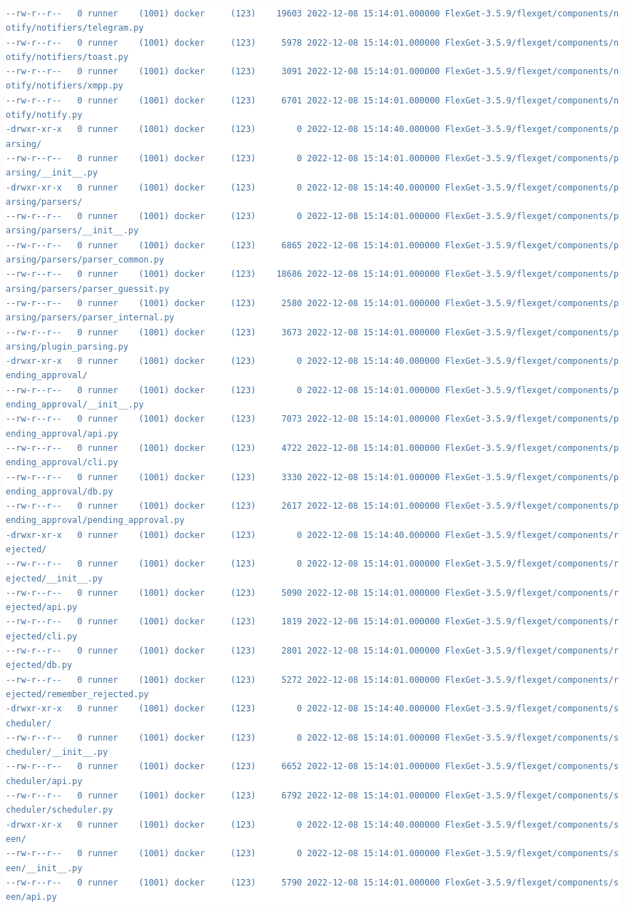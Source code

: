 ```diff
--rw-r--r--   0 runner    (1001) docker     (123)    19603 2022-12-08 15:14:01.000000 FlexGet-3.5.9/flexget/components/notify/notifiers/telegram.py
--rw-r--r--   0 runner    (1001) docker     (123)     5978 2022-12-08 15:14:01.000000 FlexGet-3.5.9/flexget/components/notify/notifiers/toast.py
--rw-r--r--   0 runner    (1001) docker     (123)     3091 2022-12-08 15:14:01.000000 FlexGet-3.5.9/flexget/components/notify/notifiers/xmpp.py
--rw-r--r--   0 runner    (1001) docker     (123)     6701 2022-12-08 15:14:01.000000 FlexGet-3.5.9/flexget/components/notify/notify.py
-drwxr-xr-x   0 runner    (1001) docker     (123)        0 2022-12-08 15:14:40.000000 FlexGet-3.5.9/flexget/components/parsing/
--rw-r--r--   0 runner    (1001) docker     (123)        0 2022-12-08 15:14:01.000000 FlexGet-3.5.9/flexget/components/parsing/__init__.py
-drwxr-xr-x   0 runner    (1001) docker     (123)        0 2022-12-08 15:14:40.000000 FlexGet-3.5.9/flexget/components/parsing/parsers/
--rw-r--r--   0 runner    (1001) docker     (123)        0 2022-12-08 15:14:01.000000 FlexGet-3.5.9/flexget/components/parsing/parsers/__init__.py
--rw-r--r--   0 runner    (1001) docker     (123)     6865 2022-12-08 15:14:01.000000 FlexGet-3.5.9/flexget/components/parsing/parsers/parser_common.py
--rw-r--r--   0 runner    (1001) docker     (123)    18686 2022-12-08 15:14:01.000000 FlexGet-3.5.9/flexget/components/parsing/parsers/parser_guessit.py
--rw-r--r--   0 runner    (1001) docker     (123)     2580 2022-12-08 15:14:01.000000 FlexGet-3.5.9/flexget/components/parsing/parsers/parser_internal.py
--rw-r--r--   0 runner    (1001) docker     (123)     3673 2022-12-08 15:14:01.000000 FlexGet-3.5.9/flexget/components/parsing/plugin_parsing.py
-drwxr-xr-x   0 runner    (1001) docker     (123)        0 2022-12-08 15:14:40.000000 FlexGet-3.5.9/flexget/components/pending_approval/
--rw-r--r--   0 runner    (1001) docker     (123)        0 2022-12-08 15:14:01.000000 FlexGet-3.5.9/flexget/components/pending_approval/__init__.py
--rw-r--r--   0 runner    (1001) docker     (123)     7073 2022-12-08 15:14:01.000000 FlexGet-3.5.9/flexget/components/pending_approval/api.py
--rw-r--r--   0 runner    (1001) docker     (123)     4722 2022-12-08 15:14:01.000000 FlexGet-3.5.9/flexget/components/pending_approval/cli.py
--rw-r--r--   0 runner    (1001) docker     (123)     3330 2022-12-08 15:14:01.000000 FlexGet-3.5.9/flexget/components/pending_approval/db.py
--rw-r--r--   0 runner    (1001) docker     (123)     2617 2022-12-08 15:14:01.000000 FlexGet-3.5.9/flexget/components/pending_approval/pending_approval.py
-drwxr-xr-x   0 runner    (1001) docker     (123)        0 2022-12-08 15:14:40.000000 FlexGet-3.5.9/flexget/components/rejected/
--rw-r--r--   0 runner    (1001) docker     (123)        0 2022-12-08 15:14:01.000000 FlexGet-3.5.9/flexget/components/rejected/__init__.py
--rw-r--r--   0 runner    (1001) docker     (123)     5090 2022-12-08 15:14:01.000000 FlexGet-3.5.9/flexget/components/rejected/api.py
--rw-r--r--   0 runner    (1001) docker     (123)     1819 2022-12-08 15:14:01.000000 FlexGet-3.5.9/flexget/components/rejected/cli.py
--rw-r--r--   0 runner    (1001) docker     (123)     2801 2022-12-08 15:14:01.000000 FlexGet-3.5.9/flexget/components/rejected/db.py
--rw-r--r--   0 runner    (1001) docker     (123)     5272 2022-12-08 15:14:01.000000 FlexGet-3.5.9/flexget/components/rejected/remember_rejected.py
-drwxr-xr-x   0 runner    (1001) docker     (123)        0 2022-12-08 15:14:40.000000 FlexGet-3.5.9/flexget/components/scheduler/
--rw-r--r--   0 runner    (1001) docker     (123)        0 2022-12-08 15:14:01.000000 FlexGet-3.5.9/flexget/components/scheduler/__init__.py
--rw-r--r--   0 runner    (1001) docker     (123)     6652 2022-12-08 15:14:01.000000 FlexGet-3.5.9/flexget/components/scheduler/api.py
--rw-r--r--   0 runner    (1001) docker     (123)     6792 2022-12-08 15:14:01.000000 FlexGet-3.5.9/flexget/components/scheduler/scheduler.py
-drwxr-xr-x   0 runner    (1001) docker     (123)        0 2022-12-08 15:14:40.000000 FlexGet-3.5.9/flexget/components/seen/
--rw-r--r--   0 runner    (1001) docker     (123)        0 2022-12-08 15:14:01.000000 FlexGet-3.5.9/flexget/components/seen/__init__.py
--rw-r--r--   0 runner    (1001) docker     (123)     5790 2022-12-08 15:14:01.000000 FlexGet-3.5.9/flexget/components/seen/api.py
```